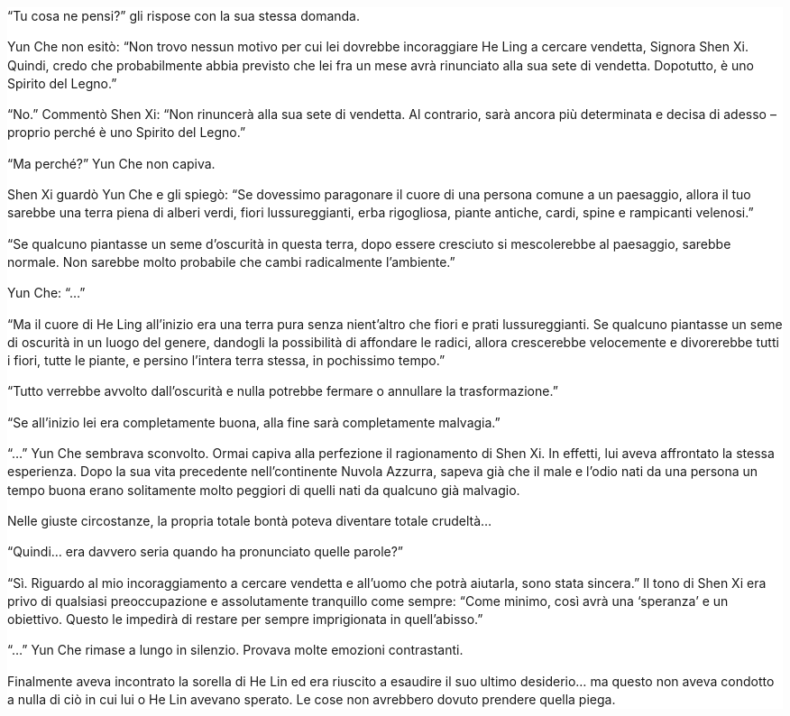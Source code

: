 
“Tu cosa ne pensi?” gli rispose con la sua stessa domanda.


Yun Che non esitò: “Non trovo nessun motivo per cui lei dovrebbe incoraggiare He Ling a cercare vendetta, Signora Shen Xi. Quindi, credo che probabilmente abbia previsto che lei fra un mese avrà rinunciato alla sua sete di vendetta. Dopotutto, è uno Spirito del Legno.”


“No.” Commentò Shen Xi: “Non rinuncerà alla sua sete di vendetta. Al contrario, sarà ancora più determinata e decisa di adesso – proprio perché è uno Spirito del Legno.”


“Ma perché?” Yun Che non capiva.


Shen Xi guardò Yun Che e gli spiegò: “Se dovessimo paragonare il cuore di una persona comune a un paesaggio, allora il tuo sarebbe una terra piena di alberi verdi, fiori lussureggianti, erba rigogliosa, piante antiche, cardi, spine e rampicanti velenosi.”


“Se qualcuno piantasse un seme d’oscurità in questa terra, dopo essere cresciuto si mescolerebbe al paesaggio, sarebbe normale. Non sarebbe molto probabile che cambi radicalmente l’ambiente.”


Yun Che: “…”


“Ma il cuore di He Ling all’inizio era una terra pura senza nient’altro che fiori e prati lussureggianti. Se qualcuno piantasse un seme di oscurità in un luogo del genere, dandogli la possibilità di affondare le radici, allora crescerebbe velocemente e divorerebbe tutti i fiori, tutte le piante, e persino l’intera terra stessa, in pochissimo tempo.”


“Tutto verrebbe avvolto dall’oscurità e nulla potrebbe fermare o annullare la trasformazione.”


“Se all’inizio lei era completamente buona, alla fine sarà completamente malvagia.”


“…” Yun Che sembrava sconvolto. Ormai capiva alla perfezione il ragionamento di Shen Xi. In effetti, lui aveva affrontato la stessa esperienza. Dopo la sua vita precedente nell’continente Nuvola Azzurra, sapeva già che il male e l’odio nati da una persona un tempo buona erano solitamente molto peggiori di quelli nati da qualcuno già malvagio.


Nelle giuste circostanze, la propria totale bontà poteva diventare totale crudeltà…


“Quindi… era davvero seria quando ha pronunciato quelle parole?”


“Sì. Riguardo al mio incoraggiamento a cercare vendetta e all’uomo che potrà aiutarla, sono stata sincera.” Il tono di Shen Xi era privo di qualsiasi preoccupazione e assolutamente tranquillo come sempre: “Come minimo, così avrà una ‘speranza’ e un obiettivo. Questo le impedirà di restare per sempre imprigionata in quell’abisso.”


“…” Yun Che rimase a lungo in silenzio. Provava molte emozioni contrastanti.


Finalmente aveva incontrato la sorella di He Lin ed era riuscito a esaudire il suo ultimo desiderio… ma questo non aveva condotto a nulla di ciò in cui lui o He Lin avevano sperato. Le cose non avrebbero dovuto prendere quella piega.
